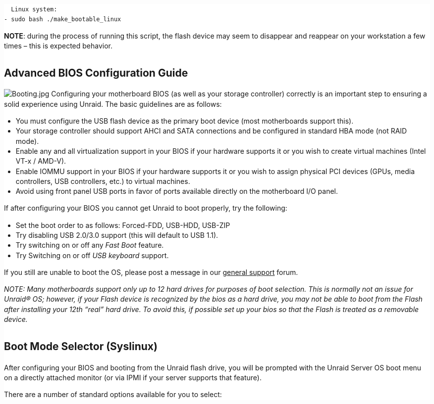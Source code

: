      Linux system:
    - sudo bash ./make_bootable_linux


**NOTE**: during the process of running this script, the flash device
may seem to disappear and reappear on your workstation a few times –
this is expected behavior.

## Advanced BIOS Configuration Guide

![](/docs/legacy/Booting.jpg "Booting.jpg") Configuring your motherboard BIOS (as
well as your storage controller) correctly is an important step to
ensuring a solid experience using Unraid. The basic guidelines are as
follows:

- You must configure the USB flash device as the primary boot device
  (most motherboards support this).
- Your storage controller should support AHCI and SATA connections and
  be configured in standard HBA mode (not RAID mode).
- Enable any and all virtualization support in your BIOS if your
  hardware supports it or you wish to create virtual machines (Intel
  VT-x / AMD-V).
- Enable IOMMU support in your BIOS if your hardware supports it or you
  wish to assign physical PCI devices (GPUs, media controllers, USB
  controllers, etc.) to virtual machines.
- Avoid using front panel USB ports in favor of ports available directly
  on the motherboard I/O panel.

If after configuring your BIOS you cannot get Unraid to boot properly,
try the following:

- Set the boot order to as follows: Forced-FDD, USB-HDD, USB-ZIP
- Try disabling USB 2.0/3.0 support (this will default to USB 1.1).
- Try switching on or off any *Fast Boot* feature.
- Try Switching on or off *USB keyboard* support.

If you still are unable to boot the OS, please post a message in our
[general support](http://lime-technology.com/forum/index.php?board=71.0)
forum.

*NOTE: Many motherboards support only up to 12 hard drives for purposes
of boot selection. This is normally not an issue for Unraid® OS;
however, if your Flash device is recognized by the bios as a hard drive,
you may not be able to boot from the Flash after installing your 12th
“real” hard drive. To avoid this, if possible set up your bios so that
the Flash is treated as a removable device.*

## Boot Mode Selector (Syslinux)

After configuring your BIOS and booting from the Unraid flash drive, you
will be prompted with the Unraid Server OS boot menu on a directly
attached monitor (or via IPMI if your server supports that feature).

There are a number of standard options available for you to select:
